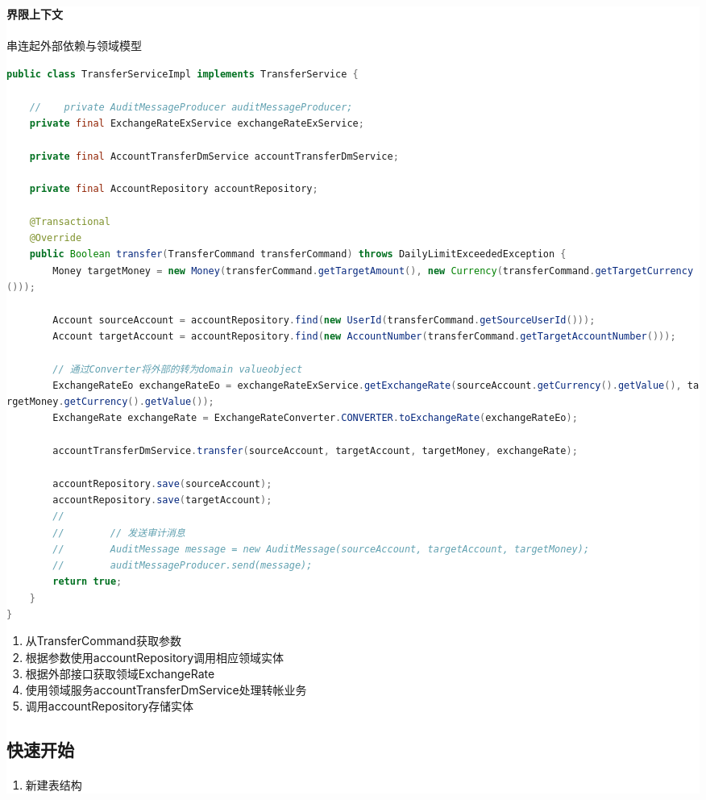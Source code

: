 #### 界限上下文
串连起外部依赖与领域模型

```java
public class TransferServiceImpl implements TransferService {

    //    private AuditMessageProducer auditMessageProducer;
    private final ExchangeRateExService exchangeRateExService;

    private final AccountTransferDmService accountTransferDmService;

    private final AccountRepository accountRepository;

    @Transactional
    @Override
    public Boolean transfer(TransferCommand transferCommand) throws DailyLimitExceededException {
        Money targetMoney = new Money(transferCommand.getTargetAmount(), new Currency(transferCommand.getTargetCurrency()));

        Account sourceAccount = accountRepository.find(new UserId(transferCommand.getSourceUserId()));
        Account targetAccount = accountRepository.find(new AccountNumber(transferCommand.getTargetAccountNumber()));

        // 通过Converter将外部的转为domain valueobject
        ExchangeRateEo exchangeRateEo = exchangeRateExService.getExchangeRate(sourceAccount.getCurrency().getValue(), targetMoney.getCurrency().getValue());
        ExchangeRate exchangeRate = ExchangeRateConverter.CONVERTER.toExchangeRate(exchangeRateEo);

        accountTransferDmService.transfer(sourceAccount, targetAccount, targetMoney, exchangeRate);

        accountRepository.save(sourceAccount);
        accountRepository.save(targetAccount);
        //
        //        // 发送审计消息
        //        AuditMessage message = new AuditMessage(sourceAccount, targetAccount, targetMoney);
        //        auditMessageProducer.send(message);
        return true;
    }
}
```
1. 从TransferCommand获取参数
2. 根据参数使用accountRepository调用相应领域实体
3. 根据外部接口获取领域ExchangeRate
4. 使用领域服务accountTransferDmService处理转帐业务
5. 调用accountRepository存储实体


## 快速开始

1. 新建表结构
